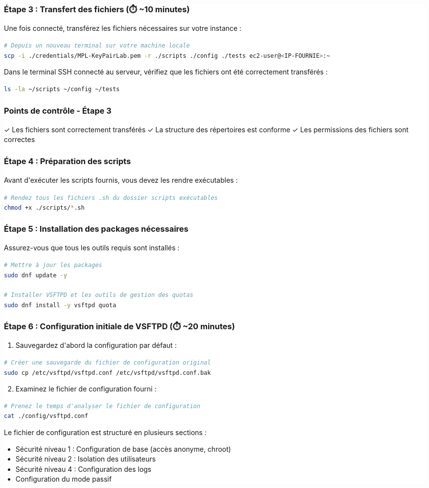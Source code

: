 ### Étape 3 : Transfert des fichiers (⏱️ ~10 minutes)
Une fois connecté, transférez les fichiers nécessaires sur votre instance :

```bash
# Depuis un nouveau terminal sur votre machine locale
scp -i ./credentials/MPL-KeyPairLab.pem -r ./scripts ./config ./tests ec2-user@<IP-FOURNIE>:~
```

Dans le terminal SSH connecté au serveur, vérifiez que les fichiers ont été correctement transférés :
```bash
ls -la ~/scripts ~/config ~/tests
```

### Points de contrôle - Étape 3
✓ Les fichiers sont correctement transférés
✓ La structure des répertoires est conforme
✓ Les permissions des fichiers sont correctes

### Étape 4 : Préparation des scripts
Avant d'exécuter les scripts fournis, vous devez les rendre exécutables :
```bash
# Rendez tous les fichiers .sh du dossier scripts exécutables
chmod +x ./scripts/*.sh
```

### Étape 5 : Installation des packages nécessaires
Assurez-vous que tous les outils requis sont installés :
```bash
# Mettre à jour les packages
sudo dnf update -y

# Installer VSFTPD et les outils de gestion des quotas
sudo dnf install -y vsftpd quota
```

### Étape 6 : Configuration initiale de VSFTPD (⏱️ ~20 minutes)

1. Sauvegardez d'abord la configuration par défaut :
```bash
# Créer une sauvegarde du fichier de configuration original
sudo cp /etc/vsftpd/vsftpd.conf /etc/vsftpd/vsftpd.conf.bak
```

2. Examinez le fichier de configuration fourni :
```bash
# Prenez le temps d'analyser le fichier de configuration
cat ./config/vsftpd.conf
```

Le fichier de configuration est structuré en plusieurs sections :
- Sécurité niveau 1 : Configuration de base (accès anonyme, chroot)
- Sécurité niveau 2 : Isolation des utilisateurs
- Sécurité niveau 4 : Configuration des logs
- Configuration du mode passif
